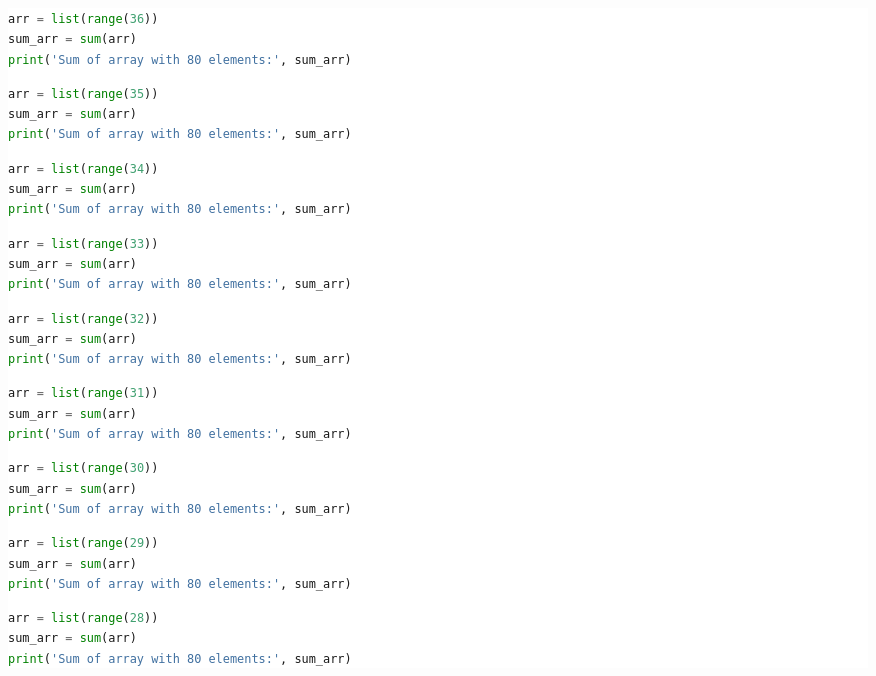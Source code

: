 
```python
arr = list(range(36))
sum_arr = sum(arr)
print('Sum of array with 80 elements:', sum_arr)
```


```python
arr = list(range(35))
sum_arr = sum(arr)
print('Sum of array with 80 elements:', sum_arr)
```


```python
arr = list(range(34))
sum_arr = sum(arr)
print('Sum of array with 80 elements:', sum_arr)
```


```python
arr = list(range(33))
sum_arr = sum(arr)
print('Sum of array with 80 elements:', sum_arr)
```


```python
arr = list(range(32))
sum_arr = sum(arr)
print('Sum of array with 80 elements:', sum_arr)
```


```python
arr = list(range(31))
sum_arr = sum(arr)
print('Sum of array with 80 elements:', sum_arr)
```


```python
arr = list(range(30))
sum_arr = sum(arr)
print('Sum of array with 80 elements:', sum_arr)
```


```python
arr = list(range(29))
sum_arr = sum(arr)
print('Sum of array with 80 elements:', sum_arr)
```


```python
arr = list(range(28))
sum_arr = sum(arr)
print('Sum of array with 80 elements:', sum_arr)
```
